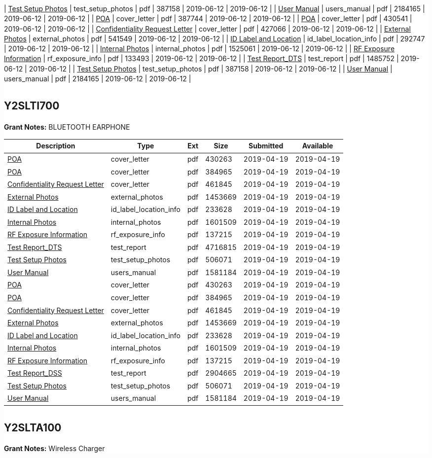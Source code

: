 | [Test Setup Photos](Y2SLTI800/2ae219336c9c8fbf900a5a9c97e96030/4315599.pdf) | test_setup_photos | pdf | 387158 | 2019-06-12 | 2019-06-12 |
| [User Manual](Y2SLTI800/2ae219336c9c8fbf900a5a9c97e96030/4315601.pdf) | users_manual | pdf | 2184165 | 2019-06-12 | 2019-06-12 |
| [POA](Y2SLTI800/e5a1474721af63570b7a6f0c5c99705f/4315591.pdf) | cover_letter | pdf | 387744 | 2019-06-12 | 2019-06-12 |
| [POA](Y2SLTI800/e5a1474721af63570b7a6f0c5c99705f/4315590.pdf) | cover_letter | pdf | 430541 | 2019-06-12 | 2019-06-12 |
| [Confidentiality Request Letter](Y2SLTI800/e5a1474721af63570b7a6f0c5c99705f/4315592.pdf) | cover_letter | pdf | 427066 | 2019-06-12 | 2019-06-12 |
| [External Photos](Y2SLTI800/e5a1474721af63570b7a6f0c5c99705f/4315593.pdf) | external_photos | pdf | 541549 | 2019-06-12 | 2019-06-12 |
| [ID Label and Location](Y2SLTI800/e5a1474721af63570b7a6f0c5c99705f/4315595.pdf) | id_label_location_info | pdf | 292747 | 2019-06-12 | 2019-06-12 |
| [Internal Photos](Y2SLTI800/e5a1474721af63570b7a6f0c5c99705f/4315594.pdf) | internal_photos | pdf | 1525061 | 2019-06-12 | 2019-06-12 |
| [RF Exposure Information](Y2SLTI800/e5a1474721af63570b7a6f0c5c99705f/4315597.pdf) | rf_exposure_info | pdf | 133493 | 2019-06-12 | 2019-06-12 |
| [Test Report_DTS](Y2SLTI800/e5a1474721af63570b7a6f0c5c99705f/4315663.pdf) | test_report | pdf | 1485752 | 2019-06-12 | 2019-06-12 |
| [Test Setup Photos](Y2SLTI800/e5a1474721af63570b7a6f0c5c99705f/4315599.pdf) | test_setup_photos | pdf | 387158 | 2019-06-12 | 2019-06-12 |
| [User Manual](Y2SLTI800/e5a1474721af63570b7a6f0c5c99705f/4315601.pdf) | users_manual | pdf | 2184165 | 2019-06-12 | 2019-06-12 |
## Y2SLTI700
**Grant Notes:** BLUETOOTH EARPHONE

| Description | Type | Ext | Size | Submitted | Available |
| ----------- | ---- | --- | ---- | --------- | --------- |
| [POA](Y2SLTI700/ddeebf6f2bd63838815e836d4495d959/4245571.pdf) | cover_letter | pdf | 430263 | 2019-04-19 | 2019-04-19 |
| [POA](Y2SLTI700/ddeebf6f2bd63838815e836d4495d959/4245572.pdf) | cover_letter | pdf | 384965 | 2019-04-19 | 2019-04-19 |
| [Confidentiality Request Letter](Y2SLTI700/ddeebf6f2bd63838815e836d4495d959/4245573.pdf) | cover_letter | pdf | 461845 | 2019-04-19 | 2019-04-19 |
| [External Photos](Y2SLTI700/ddeebf6f2bd63838815e836d4495d959/4245574.pdf) | external_photos | pdf | 1453669 | 2019-04-19 | 2019-04-19 |
| [ID Label and Location](Y2SLTI700/ddeebf6f2bd63838815e836d4495d959/4245576.pdf) | id_label_location_info | pdf | 233628 | 2019-04-19 | 2019-04-19 |
| [Internal Photos](Y2SLTI700/ddeebf6f2bd63838815e836d4495d959/4245575.pdf) | internal_photos | pdf | 1601509 | 2019-04-19 | 2019-04-19 |
| [RF Exposure Information](Y2SLTI700/ddeebf6f2bd63838815e836d4495d959/4245578.pdf) | rf_exposure_info | pdf | 137215 | 2019-04-19 | 2019-04-19 |
| [Test Report_DTS](Y2SLTI700/ddeebf6f2bd63838815e836d4495d959/4245623.pdf) | test_report | pdf | 4716815 | 2019-04-19 | 2019-04-19 |
| [Test Setup Photos](Y2SLTI700/ddeebf6f2bd63838815e836d4495d959/4245580.pdf) | test_setup_photos | pdf | 506071 | 2019-04-19 | 2019-04-19 |
| [User Manual](Y2SLTI700/ddeebf6f2bd63838815e836d4495d959/4245582.pdf) | users_manual | pdf | 1581184 | 2019-04-19 | 2019-04-19 |
| [POA](Y2SLTI700/f484814d9c1c1302bd06028f69f6197f/4245571.pdf) | cover_letter | pdf | 430263 | 2019-04-19 | 2019-04-19 |
| [POA](Y2SLTI700/f484814d9c1c1302bd06028f69f6197f/4245572.pdf) | cover_letter | pdf | 384965 | 2019-04-19 | 2019-04-19 |
| [Confidentiality Request Letter](Y2SLTI700/f484814d9c1c1302bd06028f69f6197f/4245573.pdf) | cover_letter | pdf | 461845 | 2019-04-19 | 2019-04-19 |
| [External Photos](Y2SLTI700/f484814d9c1c1302bd06028f69f6197f/4245574.pdf) | external_photos | pdf | 1453669 | 2019-04-19 | 2019-04-19 |
| [ID Label and Location](Y2SLTI700/f484814d9c1c1302bd06028f69f6197f/4245576.pdf) | id_label_location_info | pdf | 233628 | 2019-04-19 | 2019-04-19 |
| [Internal Photos](Y2SLTI700/f484814d9c1c1302bd06028f69f6197f/4245575.pdf) | internal_photos | pdf | 1601509 | 2019-04-19 | 2019-04-19 |
| [RF Exposure Information](Y2SLTI700/f484814d9c1c1302bd06028f69f6197f/4245578.pdf) | rf_exposure_info | pdf | 137215 | 2019-04-19 | 2019-04-19 |
| [Test Report_DSS](Y2SLTI700/f484814d9c1c1302bd06028f69f6197f/4245581.pdf) | test_report | pdf | 2904665 | 2019-04-19 | 2019-04-19 |
| [Test Setup Photos](Y2SLTI700/f484814d9c1c1302bd06028f69f6197f/4245580.pdf) | test_setup_photos | pdf | 506071 | 2019-04-19 | 2019-04-19 |
| [User Manual](Y2SLTI700/f484814d9c1c1302bd06028f69f6197f/4245582.pdf) | users_manual | pdf | 1581184 | 2019-04-19 | 2019-04-19 |
## Y2SLTA100
**Grant Notes:** Wireless Charger
